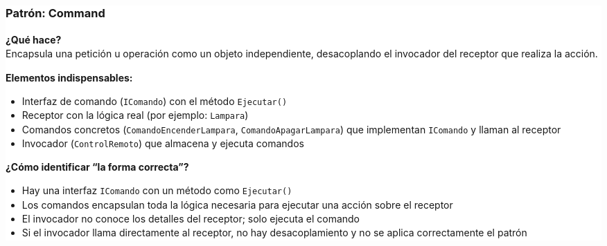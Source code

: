 
### Patrón: **Command**

**¿Qué hace?**  
Encapsula una petición u operación como un objeto independiente, desacoplando el invocador del receptor que realiza la acción.

**Elementos indispensables:**
- Interfaz de comando (`IComando`) con el método `Ejecutar()`
- Receptor con la lógica real (por ejemplo: `Lampara`)
- Comandos concretos (`ComandoEncenderLampara`, `ComandoApagarLampara`) que implementan `IComando` y llaman al receptor
- Invocador (`ControlRemoto`) que almacena y ejecuta comandos

**¿Cómo identificar “la forma correcta”?**
- Hay una interfaz `IComando` con un método como `Ejecutar()`
- Los comandos encapsulan toda la lógica necesaria para ejecutar una acción sobre el receptor
- El invocador no conoce los detalles del receptor; solo ejecuta el comando
- Si el invocador llama directamente al receptor, no hay desacoplamiento y no se aplica correctamente el patrón

